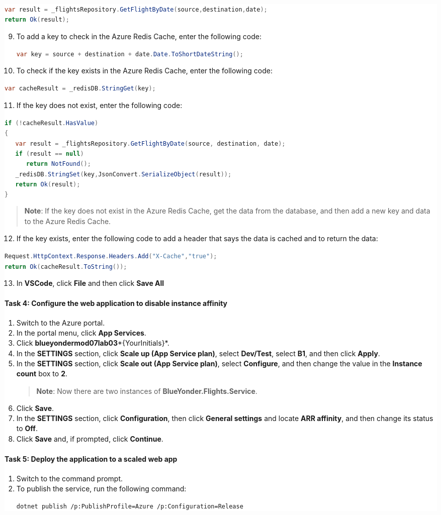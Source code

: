    ```cs
   var result = _flightsRepository.GetFlightByDate(source,destination,date);
   return Ok(result);
   ```
9. To add a key to check in the Azure Redis Cache, enter the following code:
   ```cs
   var key = source + destination + date.Date.ToShortDateString();
   ```
10. To check if the key exists in the Azure Redis Cache, enter the following code:
   ```cs
   var cacheResult = _redisDB.StringGet(key);
   ```
11. If the key does not exist, enter the following code:
   ```cs
   if (!cacheResult.HasValue)
   {
      var result = _flightsRepository.GetFlightByDate(source, destination, date);
      if (result == null)
         return NotFound();
      _redisDB.StringSet(key,JsonConvert.SerializeObject(result));
      return Ok(result);
   }
   ```
   >**Note**: If the key does not exist in the Azure Redis Cache, get the data from the database, and then add a new key and data to the Azure Redis Cache.
12. If the key exists, enter the following code to add a header that says the data is cached and to return the data:
   ```cs
   Request.HttpContext.Response.Headers.Add("X-Cache","true");
   return Ok(cacheResult.ToString());
   ```
13. In **VSCode**, click **File** and then click **Save All**

#### Task 4: Configure the web application to disable instance affinity

1. Switch to the Azure portal.
2. In the portal menu, click **App Services**.
3. Click **blueyondermod07lab03***{YourInitials}*.
4. In the **SETTINGS** section, click **Scale up (App Service plan)**, select **Dev/Test**, select **B1**, and then click **Apply**. 
5. In the **SETTINGS** section, click **Scale out (App Service plan)**, select **Configure**, and then change the value in the **Instance count** box to **2**.
   >**Note**: Now there are two instances of **BlueYonder.Flights.Service**.
6. Click **Save**.
7. In the **SETTINGS** section, click **Configuration**, then click **General settings** and locate **ARR affinity**, and then change its status to **Off**.
8. Click **Save** and, if prompted, click **Continue**.

#### Task 5: Deploy the application to a scaled web app

1. Switch to the command prompt.
2. To publish the service, run the following command:
   ```bash
   dotnet publish /p:PublishProfile=Azure /p:Configuration=Release
   ```

